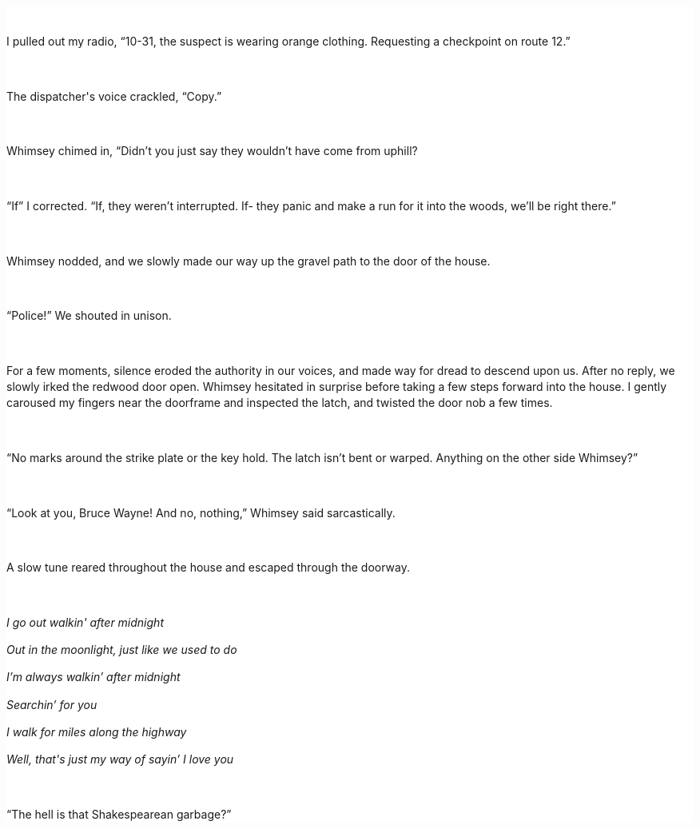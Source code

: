 &#x200B;

I pulled out my radio, “10-31, the suspect is wearing orange clothing. Requesting a checkpoint on route 12.”

&#x200B;

The dispatcher's voice crackled, “Copy.”

&#x200B;

Whimsey chimed in, “Didn’t you just say they wouldn’t have come from uphill?

&#x200B;

“If” I corrected. “If, they weren’t interrupted. If- they panic and make a run for it into the woods, we’ll be right there.” 

&#x200B;

Whimsey nodded, and we slowly made our way up the gravel path to the door of the house.

&#x200B;

“Police!” We shouted in unison.

&#x200B;

For a few moments, silence eroded the authority in our voices, and made way for dread to descend upon us. After no reply, we slowly irked the redwood door open. Whimsey hesitated in surprise before taking a few steps forward into the house. I gently caroused my fingers near the doorframe and inspected the latch, and twisted the door nob a few times.

&#x200B;

“No marks around the strike plate or the key hold. The latch isn’t bent or warped. Anything on the other side Whimsey?”

&#x200B;

“Look at you, Bruce Wayne! And no, nothing,” Whimsey said sarcastically.

&#x200B;

A slow tune reared throughout the house and escaped through the doorway. 

&#x200B;

*I go out walkin' after midnight*

*Out in the moonlight, just like we used to do*

*I’m always walkin’ after midnight*

*Searchin’ for you*

*I walk for miles along the highway*

*Well, that's just my way of sayin’ I love you*

&#x200B;

“The hell is that Shakespearean garbage?”
